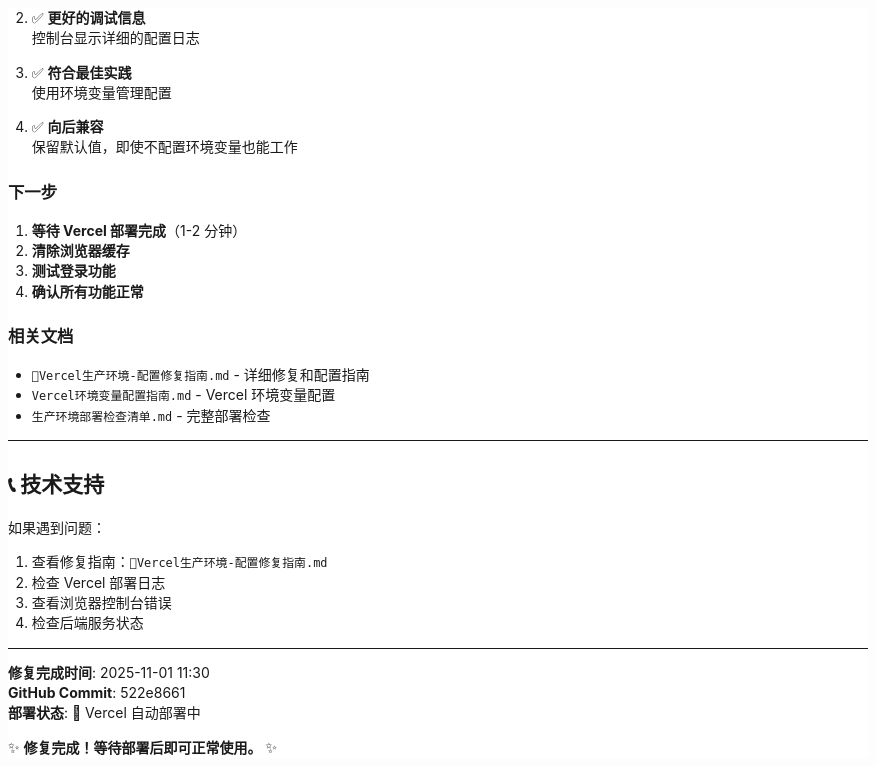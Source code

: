 2. ✅ **更好的调试信息**  
   控制台显示详细的配置日志

3. ✅ **符合最佳实践**  
   使用环境变量管理配置

4. ✅ **向后兼容**  
   保留默认值，即使不配置环境变量也能工作

### 下一步

1. **等待 Vercel 部署完成**（1-2 分钟）
2. **清除浏览器缓存**
3. **测试登录功能**
4. **确认所有功能正常**

### 相关文档

- `🔧Vercel生产环境-配置修复指南.md` - 详细修复和配置指南
- `Vercel环境变量配置指南.md` - Vercel 环境变量配置
- `生产环境部署检查清单.md` - 完整部署检查

---

## 📞 技术支持

如果遇到问题：

1. 查看修复指南：`🔧Vercel生产环境-配置修复指南.md`
2. 检查 Vercel 部署日志
3. 查看浏览器控制台错误
4. 检查后端服务状态

---

**修复完成时间**: 2025-11-01 11:30  
**GitHub Commit**: 522e8661  
**部署状态**: 🔄 Vercel 自动部署中

✨ **修复完成！等待部署后即可正常使用。** ✨

